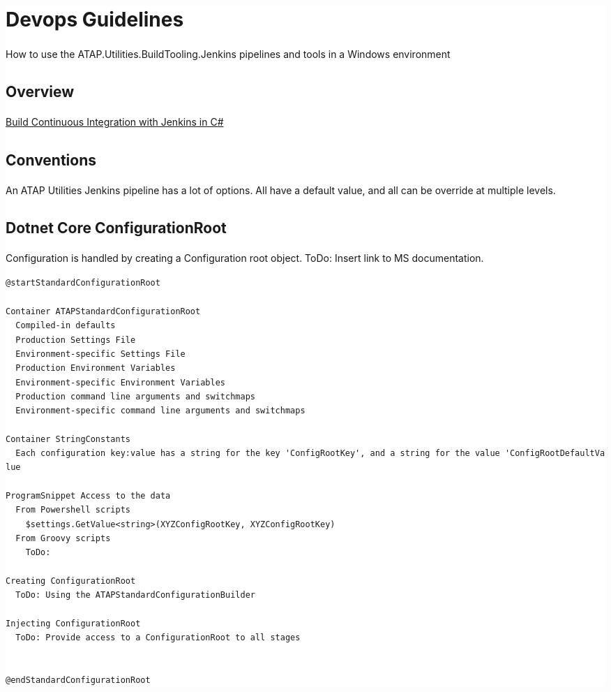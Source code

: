 # Devops Guidelines

How to use the ATAP.Utilities.BuildTooling.Jenkins pipelines and tools in a Windows environment

## Overview

[Build Continuous Integration with Jenkins in C#](https://developer.okta.com/blog/2019/07/26/jenkins-continuous-integration-csharp-aspnetcore)


## Conventions

An ATAP Utilities Jenkins pipeline has a lot of options. All have a default value, and all can be override at multiple levels.

## Dotnet Core ConfigurationRoot

Configuration is handled by creating a Configuration root object.  ToDo: Insert link to MS documentation.

```Plantuml
@startStandardConfigurationRoot

Container ATAPStandardConfigurationRoot
  Compiled-in defaults
  Production Settings File
  Environment-specific Settings File
  Production Environment Variables
  Environment-specific Environment Variables
  Production command line arguments and switchmaps
  Environment-specific command line arguments and switchmaps

Container StringConstants
  Each configuration key:value has a string for the key 'ConfigRootKey', and a string for the value 'ConfigRootDefaultValue

ProgramSnippet Access to the data
  From Powershell scripts
    $settings.GetValue<string>(XYZConfigRootKey, XYZConfigRootKey)
  From Groovy scripts
    ToDo:

Creating ConfigurationRoot
  ToDo: Using the ATAPStandardConfigurationBuilder

Injecting ConfigurationRoot
  ToDo: Provide access to a ConfigurationRoot to all stages


@endStandardConfigurationRoot
```

